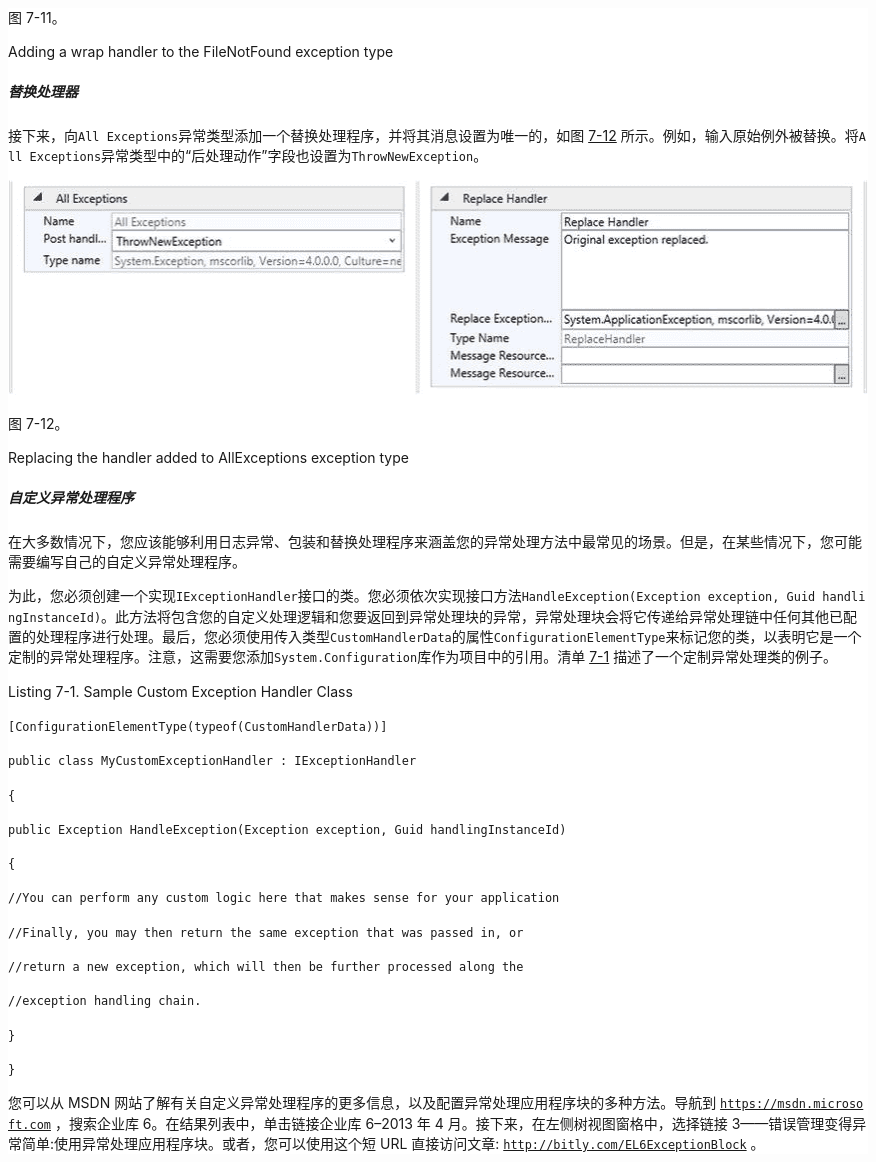 图 7-11。

Adding a wrap handler to the FileNotFound exception type

##### 替换处理器

接下来，向`All Exceptions`异常类型添加一个替换处理程序，并将其消息设置为唯一的，如图 [7-12](#Fig12) 所示。例如，输入原始例外被替换。将`All Exceptions`异常类型中的“后处理动作”字段也设置为`ThrowNewException`。

![A978-1-4302-6775-1_7_Fig12_HTML.jpg](img/A978-1-4302-6775-1_7_Fig12_HTML.jpg)

图 7-12。

Replacing the handler added to AllExceptions exception type

##### 自定义异常处理程序

在大多数情况下，您应该能够利用日志异常、包装和替换处理程序来涵盖您的异常处理方法中最常见的场景。但是，在某些情况下，您可能需要编写自己的自定义异常处理程序。

为此，您必须创建一个实现`IExceptionHandler`接口的类。您必须依次实现接口方法`HandleException(Exception exception, Guid handlingInstanceId)`。此方法将包含您的自定义处理逻辑和您要返回到异常处理块的异常，异常处理块会将它传递给异常处理链中任何其他已配置的处理程序进行处理。最后，您必须使用传入类型`CustomHandlerData`的属性`ConfigurationElementType`来标记您的类，以表明它是一个定制的异常处理程序。注意，这需要您添加`System.Configuration`库作为项目中的引用。清单 [7-1](#FPar1) 描述了一个定制异常处理类的例子。

Listing 7-1\. Sample Custom Exception Handler Class

`[ConfigurationElementType(typeof(CustomHandlerData))]`

`public class MyCustomExceptionHandler : IExceptionHandler`

`{`

`public Exception HandleException(Exception exception, Guid handlingInstanceId)`

`{`

`//You can perform any custom logic here that makes sense for your application`

`//Finally, you may then return the same exception that was passed in, or`

`//return a new exception, which will then be further processed along the`

`//exception handling chain.`

`}`

`}`

您可以从 MSDN 网站了解有关自定义异常处理程序的更多信息，以及配置异常处理应用程序块的多种方法。导航到 [`https://msdn.microsoft.com`](https://msdn.microsoft.com/) ，搜索企业库 6。在结果列表中，单击链接企业库 6–2013 年 4 月。接下来，在左侧树视图窗格中，选择链接 3——错误管理变得异常简单:使用异常处理应用程序块。或者，您可以使用这个短 URL 直接访问文章: [`http://bitly.com/EL6ExceptionBlock`](http://bitly.com/EL6ExceptionBlock) 。
